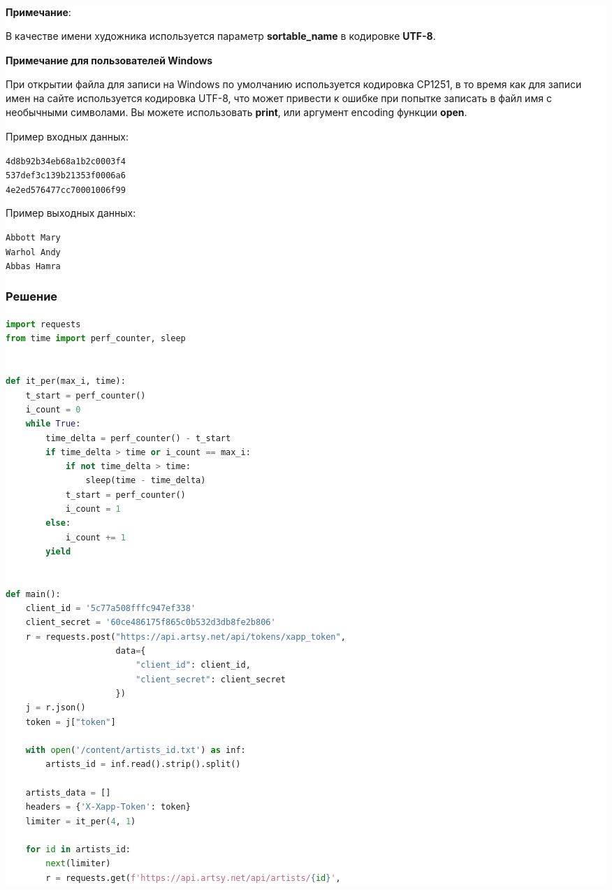 **Примечание**:

В качестве имени художника используется параметр **sortable_name** в кодировке **UTF-8**.

**Примечание для пользователей Windows**

При открытии файла для записи на Windows по умолчанию используется кодировка CP1251, в то время как для записи имен на сайте используется кодировка UTF-8, что может привести к ошибке при попытке записать в файл имя с необычными символами. Вы можете использовать **print**, или аргумент encoding функции **open**.

Пример входных данных:
```
4d8b92b34eb68a1b2c0003f4
537def3c139b21353f0006a6
4e2ed576477cc70001006f99
```
Пример выходных данных:
```
Abbott Mary
Warhol Andy
Abbas Hamra
```

### Решение
```python
import requests
from time import perf_counter, sleep


def it_per(max_i, time):
    t_start = perf_counter()
    i_count = 0
    while True:
        time_delta = perf_counter() - t_start
        if time_delta > time or i_count == max_i:
            if not time_delta > time:
                sleep(time - time_delta)
            t_start = perf_counter()
            i_count = 1
        else:
            i_count += 1
        yield


def main():
    client_id = '5c77a508fffc947ef338'
    client_secret = '60ce486175f865c0b532d3db8fe2b806'
    r = requests.post("https://api.artsy.net/api/tokens/xapp_token",
                      data={
                          "client_id": client_id,
                          "client_secret": client_secret
                      })
    j = r.json()
    token = j["token"]

    with open('/content/artists_id.txt') as inf:
        artists_id = inf.read().strip().split()

    artists_data = []
    headers = {'X-Xapp-Token': token}
    limiter = it_per(4, 1)

    for id in artists_id:
        next(limiter)
        r = requests.get(f'https://api.artsy.net/api/artists/{id}',
```